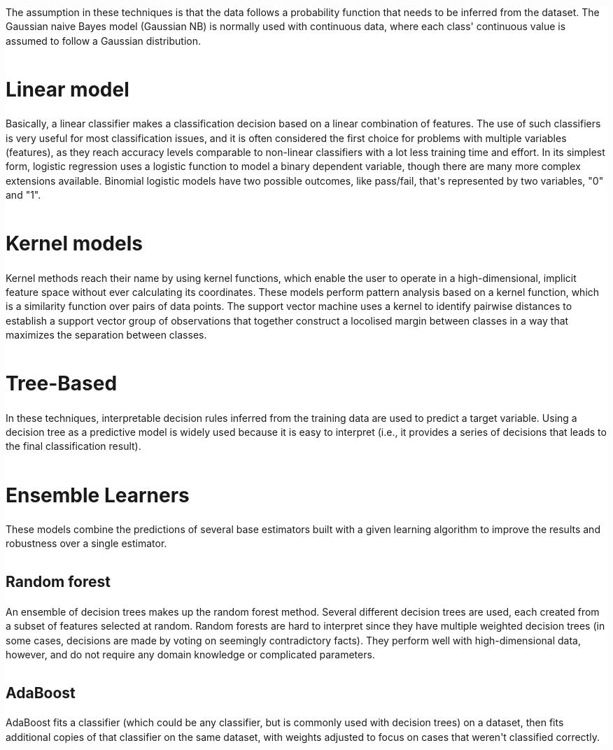 The assumption in these techniques is that the data follows a probability function that needs to be inferred from the dataset. The Gaussian naive Bayes model (Gaussian NB) is normally used with continuous data, where each class' continuous value is assumed to follow a Gaussian distribution.


# Linear model

Basically, a linear classifier makes a classification decision based on a linear combination of features. The use of such classifiers is very useful for most classification issues, and it is often considered the first choice for problems with multiple variables (features), as they reach accuracy levels comparable to non-linear classifiers with a lot less training time and effort.
In its simplest form, logistic regression uses a logistic function to model a binary dependent variable, though there are many more complex extensions available. Binomial logistic models have two possible outcomes, like pass/fail, that's represented by two variables, "0" and "1".

# Kernel models
Kernel methods reach their name by using kernel functions, which enable the user to operate in a high-dimensional, implicit feature space without ever calculating its coordinates. These models perform pattern analysis based on a kernel function, which is a similarity function over pairs of data points.
The support vector machine uses a kernel to identify pairwise distances to establish a support vector group of observations that together construct a locolised margin between classes in a way that maximizes the separation between classes.

# Tree-Based
In these techniques, interpretable decision rules inferred from the training data are used to predict a target variable. Using a decision tree as a predictive model is widely used because it is easy to interpret (i.e., it provides a series of decisions that leads to the final classification result).

# Ensemble Learners

These models combine the predictions of several base estimators built with a given learning algorithm to improve the results and robustness over a single estimator. 

## Random forest
An ensemble of decision trees makes up the random forest method. Several different decision trees are used, each created from a subset of features selected at random. Random forests are hard to interpret since they have multiple weighted decision trees (in some cases, decisions are made by voting on seemingly contradictory facts). They perform well with high-dimensional data, however, and do not require any domain knowledge or complicated parameters.


## AdaBoost 
AdaBoost fits a classifier (which could be any classifier, but is commonly used with decision trees) on a dataset, then fits additional copies of that classifier on the same dataset, with weights adjusted to focus on cases that weren't classified correctly.
